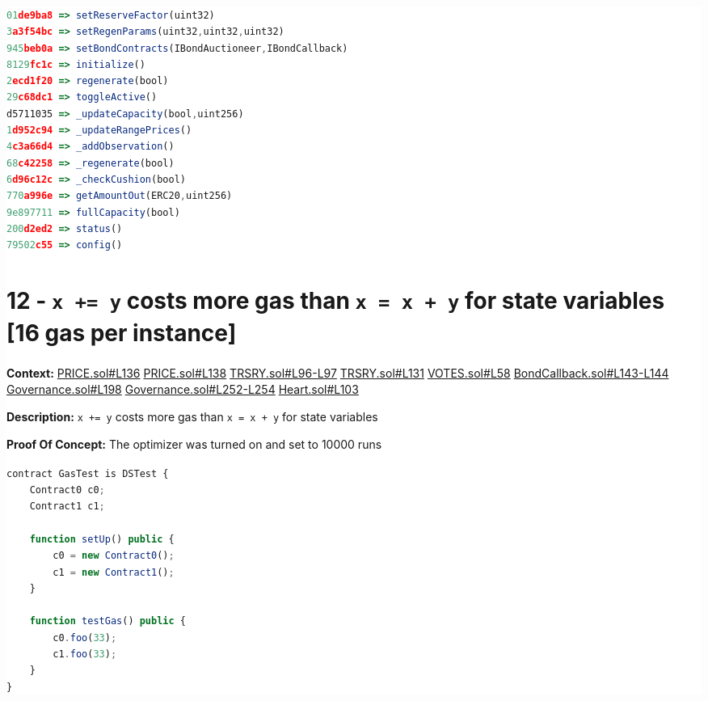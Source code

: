 ```js
01de9ba8 => setReserveFactor(uint32)
3a3f54bc => setRegenParams(uint32,uint32,uint32)
945beb0a => setBondContracts(IBondAuctioneer,IBondCallback)
8129fc1c => initialize()
2ecd1f20 => regenerate(bool)
29c68dc1 => toggleActive()
d5711035 => _updateCapacity(bool,uint256)
1d952c94 => _updateRangePrices()
4c3a66d4 => _addObservation()
68c42258 => _regenerate(bool)
6d96c12c => _checkCushion(bool)
770a996e => getAmountOut(ERC20,uint256)
9e897711 => fullCapacity(bool)
200d2ed2 => status()
79502c55 => config()
```

# #
# 12 -  ```x += y``` costs more gas than ```x = x + y``` for state variables [16 gas per instance]

**Context:**
[PRICE.sol#L136](https://github.com/code-423n4/2022-08-olympus/blob/main/src/modules/PRICE.sol#L136)
[PRICE.sol#L138](https://github.com/code-423n4/2022-08-olympus/blob/main/src/modules/PRICE.sol#L138)
[TRSRY.sol#L96-L97](https://github.com/code-423n4/2022-08-olympus/blob/main/src/modules/TRSRY.sol#L96-L97)
[TRSRY.sol#L131](https://github.com/code-423n4/2022-08-olympus/blob/main/src/modules/TRSRY.sol#L131)
[VOTES.sol#L58](https://github.com/code-423n4/2022-08-olympus/blob/main/src/modules/VOTES.sol#L58)
[BondCallback.sol#L143-L144](https://github.com/code-423n4/2022-08-olympus/blob/main/src/policies/BondCallback.sol#L143-L144)
[Governance.sol#L198](https://github.com/code-423n4/2022-08-olympus/blob/main/src/policies/Governance.sol#L198)
[Governance.sol#L252-L254](https://github.com/code-423n4/2022-08-olympus/blob/main/src/policies/Governance.sol#L252-L254)
[Heart.sol#L103](https://github.com/code-423n4/2022-08-olympus/blob/main/src/policies/Heart.sol#L103)

**Description:**
```x += y``` costs more gas than ```x = x + y``` for state variables

**Proof Of Concept:**
The optimizer was turned on and set to 10000 runs

```js
contract GasTest is DSTest {
    Contract0 c0;
    Contract1 c1;
    
    function setUp() public {
        c0 = new Contract0();
        c1 = new Contract1();
    }
    
    function testGas() public {
        c0.foo(33);
        c1.foo(33);
    }
}
```